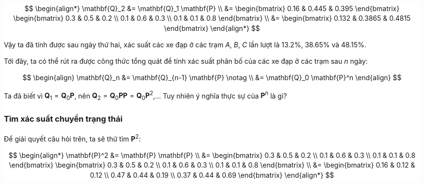 $$
\begin{align*}
\mathbf{Q}_2 &= \mathbf{Q}_1 \mathbf{P} \\
&= \begin{bmatrix}
0.16 & 0.445 & 0.395
\end{bmatrix}
\begin{bmatrix}
0.3 & 0.5 & 0.2 \\
0.1 & 0.6 & 0.3 \\
0.1 & 0.1 & 0.8
\end{bmatrix} \\
&= \begin{bmatrix}
 0.132 & 0.3865 & 0.4815
\end{bmatrix}
\end{align*}
$$

Vậy ta đã tính được sau ngày thứ hai, xác suất các xe đạp ở các trạm $A$, $B$, $C$ lần lượt là $13.2\%$, $38.65\%$ và $48.15\%$.

Tới đây, ta có thể rút ra được công thức tổng quát để tính xác suất phân bố của các xe đạp ở các trạm sau $n$ ngày:

$$
\begin{align}
\mathbf{Q}_n &= \mathbf{Q}_{n-1} \mathbf{P} \notag \\
&= \mathbf{Q}_0 \mathbf{P}^n
\end{align}
$$

Ta đã biết vì $\mathbf{Q}_1 = \mathbf{Q}_0 \mathbf{P}$, nên $\mathbf{Q}_2 = \mathbf{Q}_0 \mathbf{P} \mathbf{P} = \mathbf{Q}_0 \mathbf{P}^2$,... Tuy nhiên ý nghĩa thực sự của $\mathbf{P}^n$ là gì?

### Tìm xác suất chuyển trạng thái

Để giải quyết câu hỏi trên, ta sẽ thử tìm $\mathbf{P}^2$:

$$
\begin{align*}
\mathbf{P}^2 &= \mathbf{P} \mathbf{P} \\
&= \begin{bmatrix}
0.3 & 0.5 & 0.2 \\
0.1 & 0.6 & 0.3 \\
0.1 & 0.1 & 0.8
\end{bmatrix}
\begin{bmatrix}
0.3 & 0.5 & 0.2 \\
0.1 & 0.6 & 0.3 \\
0.1 & 0.1 & 0.8
\end{bmatrix} \\
&= \begin{bmatrix}
0.16 & 0.12 & 0.12 \\
0.47 & 0.44 & 0.19 \\
0.37 & 0.44 & 0.69
\end{bmatrix}
\end{align*}
$$
